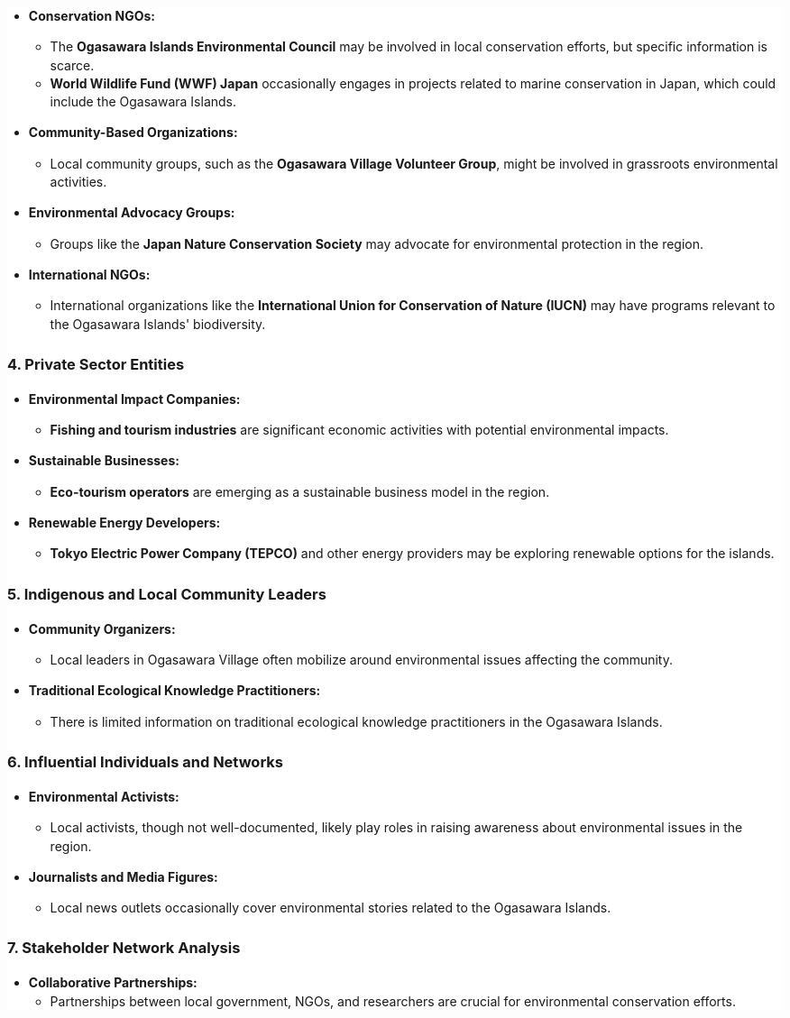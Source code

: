 - **Conservation NGOs:**
  - The **Ogasawara Islands Environmental Council** may be involved in local conservation efforts, but specific information is scarce.
  - **World Wildlife Fund (WWF) Japan** occasionally engages in projects related to marine conservation in Japan, which could include the Ogasawara Islands.

- **Community-Based Organizations:**
  - Local community groups, such as the **Ogasawara Village Volunteer Group**, might be involved in grassroots environmental activities.

- **Environmental Advocacy Groups:**
  - Groups like the **Japan Nature Conservation Society** may advocate for environmental protection in the region.

- **International NGOs:**
  - International organizations like the **International Union for Conservation of Nature (IUCN)** may have programs relevant to the Ogasawara Islands' biodiversity.

### 4. **Private Sector Entities**

- **Environmental Impact Companies:**
  - **Fishing and tourism industries** are significant economic activities with potential environmental impacts.
  
- **Sustainable Businesses:**
  - **Eco-tourism operators** are emerging as a sustainable business model in the region.
  
- **Renewable Energy Developers:**
  - **Tokyo Electric Power Company (TEPCO)** and other energy providers may be exploring renewable options for the islands.

### 5. **Indigenous and Local Community Leaders**

- **Community Organizers:**
  - Local leaders in Ogasawara Village often mobilize around environmental issues affecting the community.
  
- **Traditional Ecological Knowledge Practitioners:**
  - There is limited information on traditional ecological knowledge practitioners in the Ogasawara Islands.

### 6. **Influential Individuals and Networks**

- **Environmental Activists:**
  - Local activists, though not well-documented, likely play roles in raising awareness about environmental issues in the region.
  
- **Journalists and Media Figures:**
  - Local news outlets occasionally cover environmental stories related to the Ogasawara Islands.

### 7. **Stakeholder Network Analysis**

- **Collaborative Partnerships:**
  - Partnerships between local government, NGOs, and researchers are crucial for environmental conservation efforts.
  